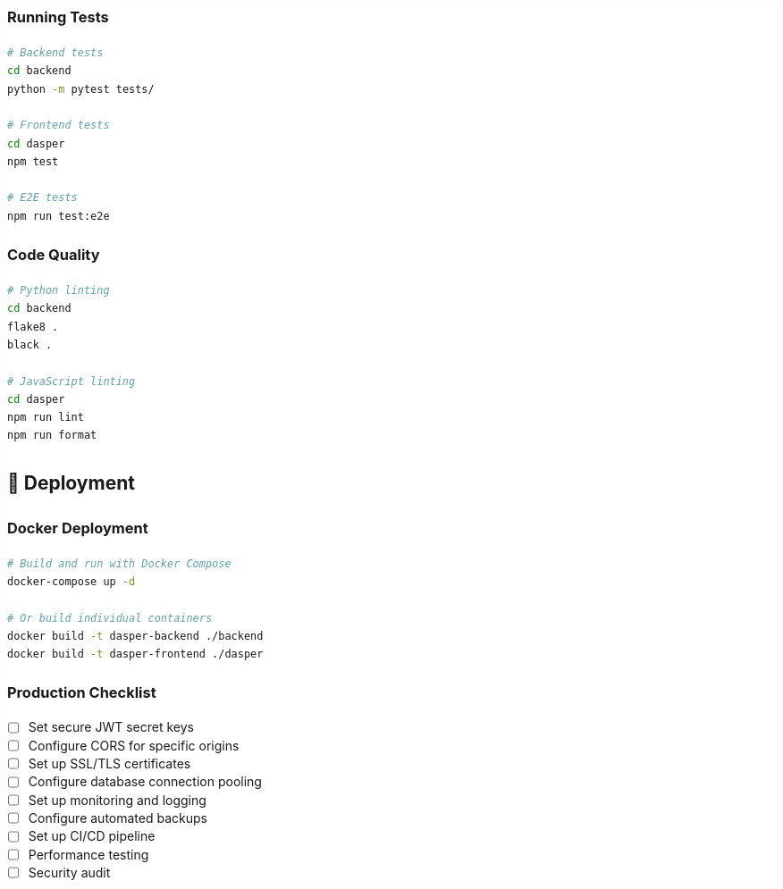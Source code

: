 ### Running Tests

```bash
# Backend tests
cd backend
python -m pytest tests/

# Frontend tests  
cd dasper
npm test

# E2E tests
npm run test:e2e
```

### Code Quality

```bash
# Python linting
cd backend
flake8 .
black .

# JavaScript linting
cd dasper
npm run lint
npm run format
```

## 🚀 Deployment

### Docker Deployment

```bash
# Build and run with Docker Compose
docker-compose up -d

# Or build individual containers
docker build -t dasper-backend ./backend
docker build -t dasper-frontend ./dasper
```

### Production Checklist

- [ ] Set secure JWT secret keys
- [ ] Configure CORS for specific origins
- [ ] Set up SSL/TLS certificates
- [ ] Configure database connection pooling
- [ ] Set up monitoring and logging
- [ ] Configure automated backups
- [ ] Set up CI/CD pipeline
- [ ] Performance testing
- [ ] Security audit
